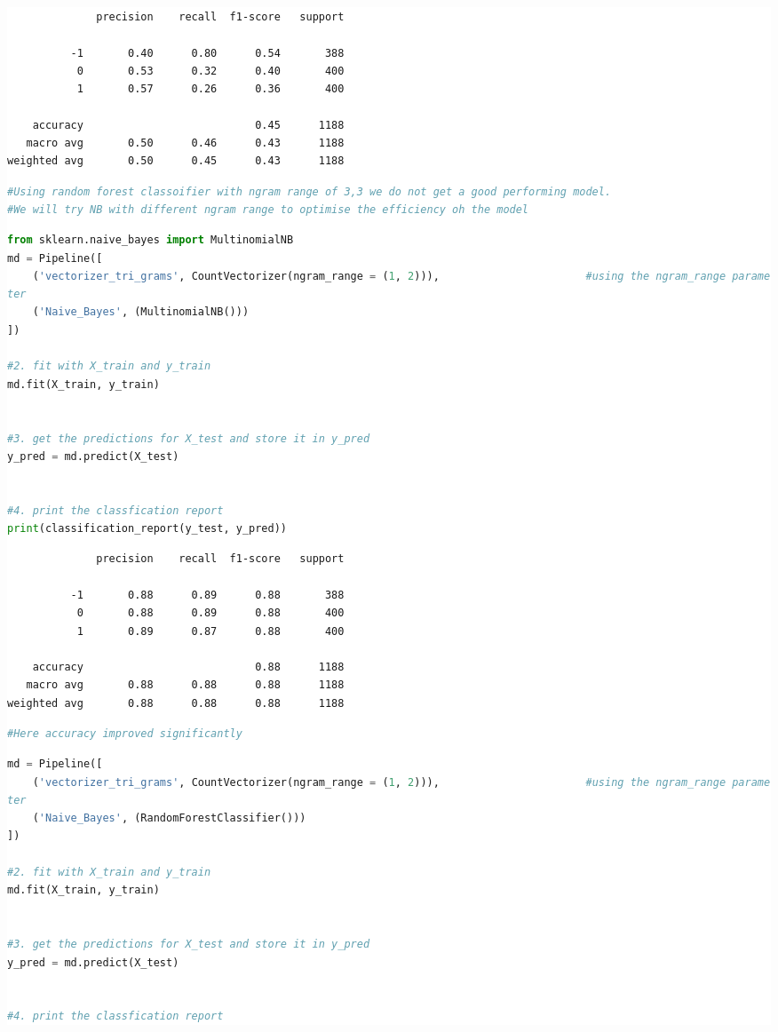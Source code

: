                   precision    recall  f1-score   support
    
              -1       0.40      0.80      0.54       388
               0       0.53      0.32      0.40       400
               1       0.57      0.26      0.36       400
    
        accuracy                           0.45      1188
       macro avg       0.50      0.46      0.43      1188
    weighted avg       0.50      0.45      0.43      1188
    
    


```python
#Using random forest classoifier with ngram range of 3,3 we do not get a good performing model. 
#We will try NB with different ngram range to optimise the efficiency oh the model
```


```python
from sklearn.naive_bayes import MultinomialNB
md = Pipeline([
    ('vectorizer_tri_grams', CountVectorizer(ngram_range = (1, 2))),                       #using the ngram_range parameter 
    ('Naive_Bayes', (MultinomialNB()))         
])

#2. fit with X_train and y_train
md.fit(X_train, y_train)


#3. get the predictions for X_test and store it in y_pred
y_pred = md.predict(X_test)


#4. print the classfication report
print(classification_report(y_test, y_pred))
```

                  precision    recall  f1-score   support
    
              -1       0.88      0.89      0.88       388
               0       0.88      0.89      0.88       400
               1       0.89      0.87      0.88       400
    
        accuracy                           0.88      1188
       macro avg       0.88      0.88      0.88      1188
    weighted avg       0.88      0.88      0.88      1188
    
    


```python
#Here accuracy improved significantly
```


```python
md = Pipeline([
    ('vectorizer_tri_grams', CountVectorizer(ngram_range = (1, 2))),                       #using the ngram_range parameter 
    ('Naive_Bayes', (RandomForestClassifier()))         
])

#2. fit with X_train and y_train
md.fit(X_train, y_train)


#3. get the predictions for X_test and store it in y_pred
y_pred = md.predict(X_test)


#4. print the classfication report
```
